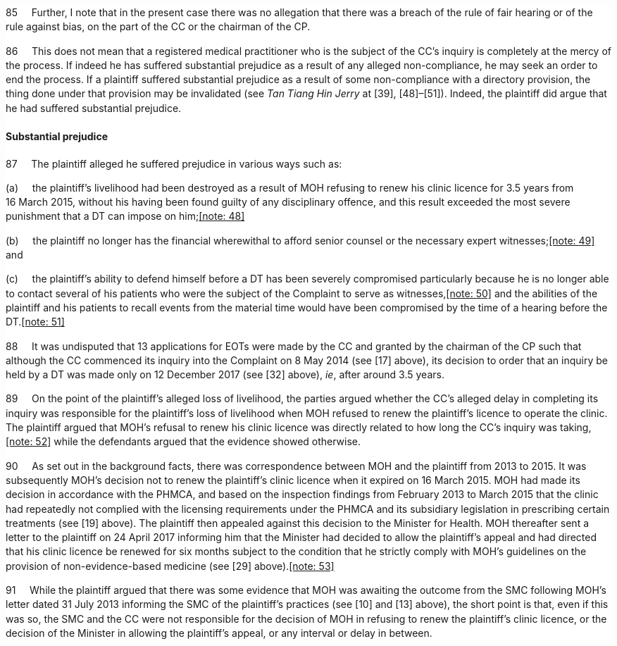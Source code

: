 85     Further, I note that in the present case there was no allegation that there was a breach of the rule of fair hearing or of the rule against bias, on the part of the CC or the chairman of the CP.

86     This does not mean that a registered medical practitioner who is the subject of the CC’s inquiry is completely at the mercy of the process. If indeed he has suffered substantial prejudice as a result of any alleged non-compliance, he may seek an order to end the process. If a plaintiff suffered substantial prejudice as a result of some non-compliance with a directory provision, the thing done under that provision may be invalidated (see _Tan Tiang Hin Jerry_ at \[39\], \[48\]–\[51\]). Indeed, the plaintiff did argue that he had suffered substantial prejudice.

#### Substantial prejudice

87     The plaintiff alleged he suffered prejudice in various ways such as:

(a)     the plaintiff’s livelihood had been destroyed as a result of MOH refusing to renew his clinic licence for 3.5 years from 16 March 2015, without his having been found guilty of any disciplinary offence, and this result exceeded the most severe punishment that a DT can impose on him;[\[note: 48\]](#Ftn_48)

(b)     the plaintiff no longer has the financial wherewithal to afford senior counsel or the necessary expert witnesses;[\[note: 49\]](#Ftn_49) and

(c)     the plaintiff’s ability to defend himself before a DT has been severely compromised particularly because he is no longer able to contact several of his patients who were the subject of the Complaint to serve as witnesses,[\[note: 50\]](#Ftn_50) and the abilities of the plaintiff and his patients to recall events from the material time would have been compromised by the time of a hearing before the DT.[\[note: 51\]](#Ftn_51)

88     It was undisputed that 13 applications for EOTs were made by the CC and granted by the chairman of the CP such that although the CC commenced its inquiry into the Complaint on 8 May 2014 (see \[17\] above), its decision to order that an inquiry be held by a DT was made only on 12 December 2017 (see \[32\] above), _ie_, after around 3.5 years.

89     On the point of the plaintiff’s alleged loss of livelihood, the parties argued whether the CC’s alleged delay in completing its inquiry was responsible for the plaintiff’s loss of livelihood when MOH refused to renew the plaintiff’s licence to operate the clinic. The plaintiff argued that MOH’s refusal to renew his clinic licence was directly related to how long the CC’s inquiry was taking,[\[note: 52\]](#Ftn_52) while the defendants argued that the evidence showed otherwise.

90     As set out in the background facts, there was correspondence between MOH and the plaintiff from 2013 to 2015. It was subsequently MOH’s decision not to renew the plaintiff’s clinic licence when it expired on 16 March 2015. MOH had made its decision in accordance with the PHMCA, and based on the inspection findings from February 2013 to March 2015 that the clinic had repeatedly not complied with the licensing requirements under the PHMCA and its subsidiary legislation in prescribing certain treatments (see \[19\] above). The plaintiff then appealed against this decision to the Minister for Health. MOH thereafter sent a letter to the plaintiff on 24 April 2017 informing him that the Minister had decided to allow the plaintiff’s appeal and had directed that his clinic licence be renewed for six months subject to the condition that he strictly comply with MOH’s guidelines on the provision of non-evidence-based medicine (see \[29\] above).[\[note: 53\]](#Ftn_53)

91     While the plaintiff argued that there was some evidence that MOH was awaiting the outcome from the SMC following MOH’s letter dated 31 July 2013 informing the SMC of the plaintiff’s practices (see \[10\] and \[13\] above), the short point is that, even if this was so, the SMC and the CC were not responsible for the decision of MOH in refusing to renew the plaintiff’s clinic licence, or the decision of the Minister in allowing the plaintiff’s appeal, or any interval or delay in between.
